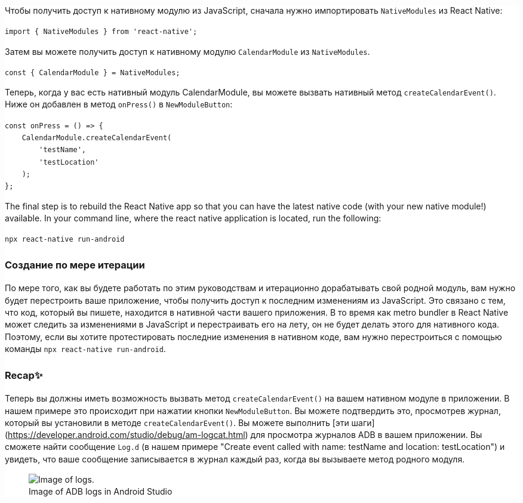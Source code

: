 Чтобы получить доступ к нативному модулю из JavaScript, сначала нужно импортировать `NativeModules` из React Native:

```tsx
import { NativeModules } from 'react-native';
```

Затем вы можете получить доступ к нативному модулю `CalendarModule` из `NativeModules`.

```tsx
const { CalendarModule } = NativeModules;
```

Теперь, когда у вас есть нативный модуль CalendarModule, вы можете вызвать нативный метод `createCalendarEvent()`. Ниже он добавлен в метод `onPress()` в `NewModuleButton`:

```tsx
const onPress = () => {
    CalendarModule.createCalendarEvent(
        'testName',
        'testLocation'
    );
};
```

The final step is to rebuild the React Native app so that you can have the latest native code (with your new native module!) available. In your command line, where the react native application is located, run the following:

```shell
npx react-native run-android
```

### Создание по мере итерации

По мере того, как вы будете работать по этим руководствам и итерационно дорабатывать свой родной модуль, вам нужно будет перестроить ваше приложение, чтобы получить доступ к последним изменениям из JavaScript. Это связано с тем, что код, который вы пишете, находится в нативной части вашего приложения. В то время как metro bundler в React Native может следить за изменениями в JavaScript и перестраивать его на лету, он не будет делать этого для нативного кода. Поэтому, если вы хотите протестировать последние изменения в нативном коде, вам нужно перестроиться с помощью команды `npx react-native run-android`.

### Recap✨

Теперь вы должны иметь возможность вызвать метод `createCalendarEvent()` на вашем нативном модуле в приложении. В нашем примере это происходит при нажатии кнопки `NewModuleButton`. Вы можете подтвердить это, просмотрев журнал, который вы установили в методе `createCalendarEvent()`. Вы можете выполнить [эти шаги] (https://developer.android.com/studio/debug/am-logcat.html) для просмотра журналов ADB в вашем приложении. Вы сможете найти сообщение `Log.d` (в нашем примере "Create event called with name: testName and location: testLocation") и увидеть, что ваше сообщение записывается в журнал каждый раз, когда вы вызываете метод родного модуля.

<figure>
  <img src="/docs/assets/native-modules-android-logs.png" width="1000" alt="Image of logs." />
  <figcaption>Image of ADB logs in Android Studio</figcaption>
</figure>
